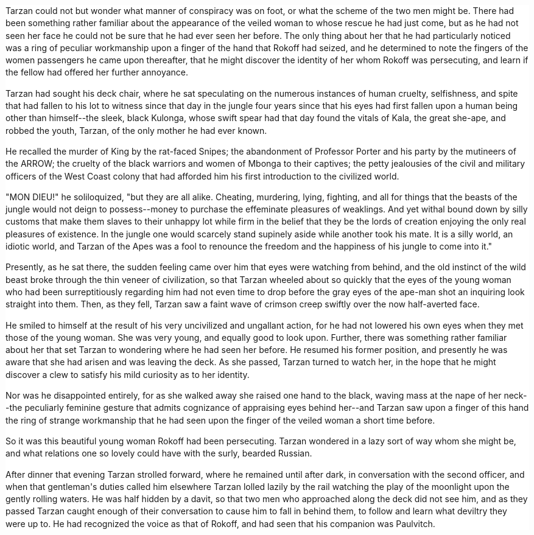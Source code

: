 Tarzan could not but wonder what manner of conspiracy was on foot, or what the scheme of the two men might be. There had been something rather familiar about the appearance of the veiled woman to whose rescue he had just come, but as he had not seen her face he could not be sure that he had ever seen her before. The only thing about her that he had particularly noticed was a ring of peculiar workmanship upon a finger of the hand that Rokoff had seized, and he determined to note the fingers of the women passengers he came upon thereafter, that he might discover the identity of her whom Rokoff was persecuting, and learn if the fellow had offered her further annoyance. 

Tarzan had sought his deck chair, where he sat speculating on the numerous instances of human cruelty, selfishness, and spite that had fallen to his lot to witness since that day in the jungle four years since that his eyes had first fallen upon a human being other than himself--the sleek, black Kulonga, whose swift spear had that day found the vitals of Kala, the great she-ape, and robbed the youth, Tarzan, of the only mother he had ever known. 

He recalled the murder of King by the rat-faced Snipes; the abandonment of Professor Porter and his party by the mutineers of the ARROW; the cruelty of the black warriors and women of Mbonga to their captives; the petty jealousies of the civil and military officers of the West Coast colony that had afforded him his first introduction to the civilized world. 

"MON DIEU!" he soliloquized, "but they are all alike. Cheating, murdering, lying, fighting, and all for things that the beasts of the jungle would not deign to possess--money to purchase the effeminate pleasures of weaklings. And yet withal bound down by silly customs that make them slaves to their unhappy lot while firm in the belief that they be the lords of creation enjoying the only real pleasures of existence. In the jungle one would scarcely stand supinely aside while another took his mate. It is a silly world, an idiotic world, and Tarzan of the Apes was a fool to renounce the freedom and the happiness of his jungle to come into it." 

Presently, as he sat there, the sudden feeling came over him that eyes were watching from behind, and the old instinct of the wild beast broke through the thin veneer of civilization, so that Tarzan wheeled about so quickly that the eyes of the young woman who had been surreptitiously regarding him had not even time to drop before the gray eyes of the ape-man shot an inquiring look straight into them. Then, as they fell, Tarzan saw a faint wave of crimson creep swiftly over the now half-averted face. 

He smiled to himself at the result of his very uncivilized and ungallant action, for he had not lowered his own eyes when they met those of the young woman. She was very young, and equally good to look upon. Further, there was something rather familiar about her that set Tarzan to wondering where he had seen her before. He resumed his former position, and presently he was aware that she had arisen and was leaving the deck. As she passed, Tarzan turned to watch her, in the hope that he might discover a clew to satisfy his mild curiosity as to her identity. 

Nor was he disappointed entirely, for as she walked away she raised one hand to the black, waving mass at the nape of her neck--the peculiarly feminine gesture that admits cognizance of appraising eyes behind her--and Tarzan saw upon a finger of this hand the ring of strange workmanship that he had seen upon the finger of the veiled woman a short time before. 

So it was this beautiful young woman Rokoff had been persecuting. Tarzan wondered in a lazy sort of way whom she might be, and what relations one so lovely could have with the surly, bearded Russian. 

After dinner that evening Tarzan strolled forward, where he remained until after dark, in conversation with the second officer, and when that gentleman's duties called him elsewhere Tarzan lolled lazily by the rail watching the play of the moonlight upon the gently rolling waters. He was half hidden by a davit, so that two men who approached along the deck did not see him, and as they passed Tarzan caught enough of their conversation to cause him to fall in behind them, to follow and learn what deviltry they were up to. He had recognized the voice as that of Rokoff, and had seen that his companion was Paulvitch. 
